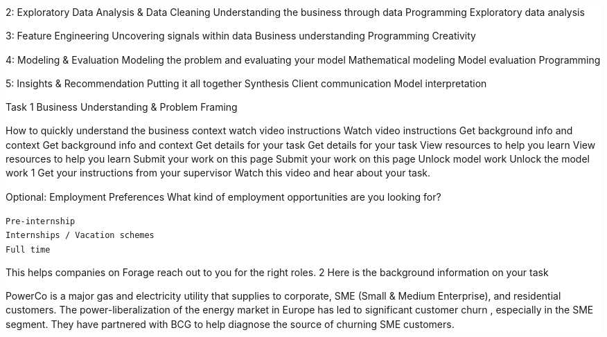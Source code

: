 2: Exploratory Data Analysis & Data Cleaning
Understanding the business through data
Programming
Exploratory data analysis

3: Feature Engineering
Uncovering signals within data
Business understanding
Programming
Creativity

4: Modeling & Evaluation
Modeling the problem and evaluating your model
Mathematical modeling
Model evaluation
Programming

5: Insights & Recommendation
Putting it all together
Synthesis
Client communication
Model interpretation


Task 1
Business Understanding & Problem Framing

How to quickly understand the business context
watch video instructions
Watch video instructions
Get background info and context
Get background info and context
Get details for your task
Get details for your task
View resources to help you learn
View resources to help you learn
Submit your work on this page
Submit your work on this page
Unlock model work
Unlock the model work
1
Get your instructions from your supervisor
Watch this video and hear about your task.

Optional: Employment Preferences
What kind of employment opportunities are you looking for?

    Pre-internship
    Internships / Vacation schemes
    Full time

This helps companies on Forage reach out to you for the right roles.
2
Here is the background information on your task

PowerCo is a major gas and electricity utility that supplies to corporate, SME (Small & Medium Enterprise), and residential customers. The power-liberalization of the energy market in Europe has led to significant customer churn , especially in the SME segment. They have partnered with BCG to help diagnose the source of churning SME customers.
